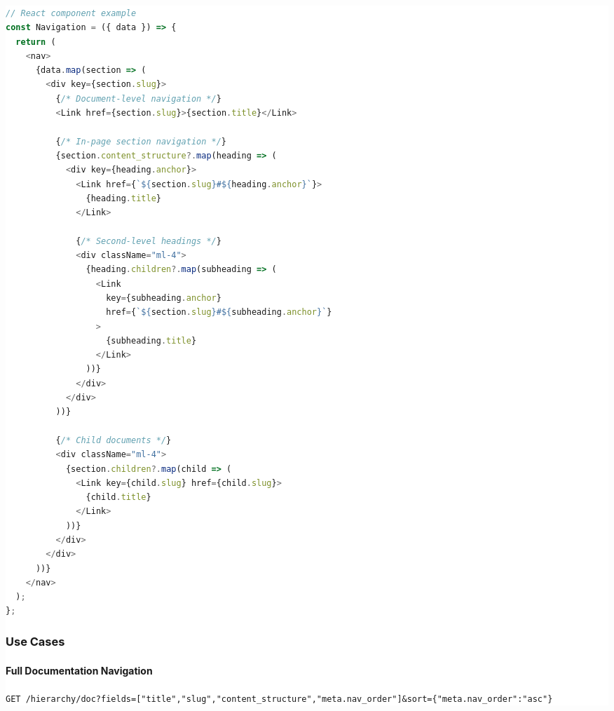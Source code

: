 ```javascript
// React component example
const Navigation = ({ data }) => {
  return (
    <nav>
      {data.map(section => (
        <div key={section.slug}>
          {/* Document-level navigation */}
          <Link href={section.slug}>{section.title}</Link>
          
          {/* In-page section navigation */}
          {section.content_structure?.map(heading => (
            <div key={heading.anchor}>
              <Link href={`${section.slug}#${heading.anchor}`}>
                {heading.title}
              </Link>
              
              {/* Second-level headings */}
              <div className="ml-4">
                {heading.children?.map(subheading => (
                  <Link
                    key={subheading.anchor}
                    href={`${section.slug}#${subheading.anchor}`}
                  >
                    {subheading.title}
                  </Link>
                ))}
              </div>
            </div>
          ))}
          
          {/* Child documents */}
          <div className="ml-4">
            {section.children?.map(child => (
              <Link key={child.slug} href={child.slug}>
                {child.title}
              </Link>
            ))}
          </div>
        </div>
      ))}
    </nav>
  );
};
```

### Use Cases

#### Full Documentation Navigation
```http
GET /hierarchy/doc?fields=["title","slug","content_structure","meta.nav_order"]&sort={"meta.nav_order":"asc"}
```
